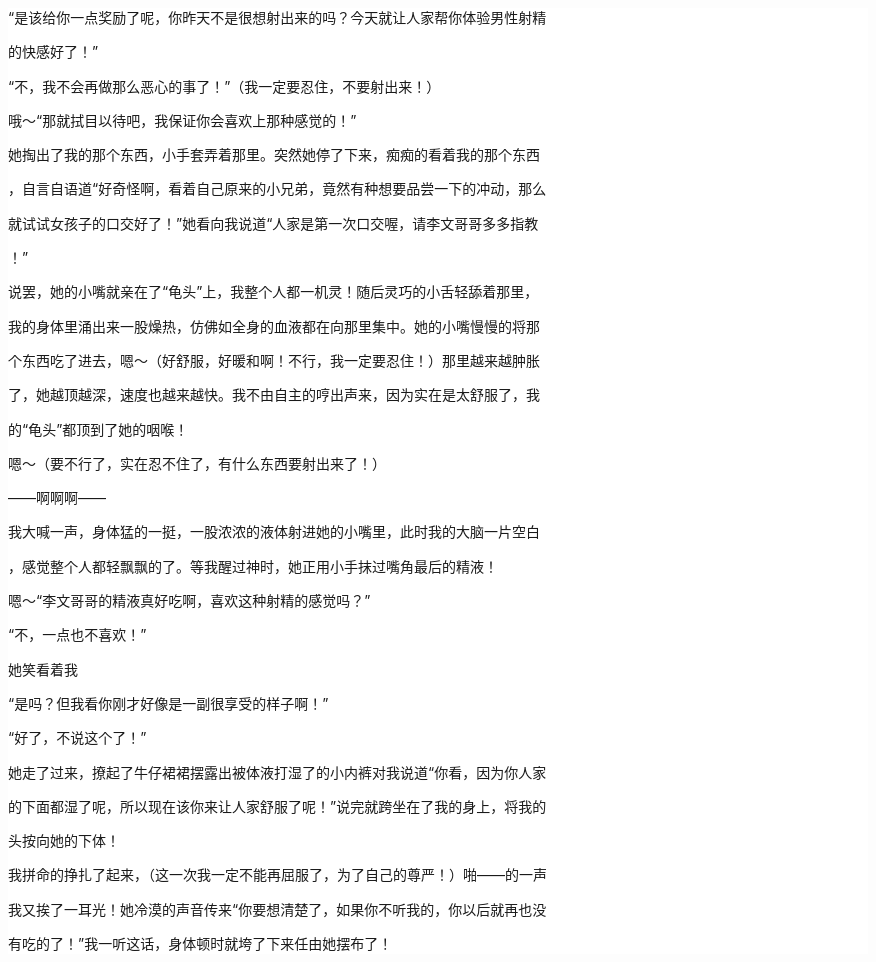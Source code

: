 

“是该给你一点奖励了呢，你昨天不是很想射出来的吗？今天就让人家帮你体验男性射精

的快感好了！”

“不，我不会再做那么恶心的事了！”（我一定要忍住，不要射出来！）

哦～“那就拭目以待吧，我保证你会喜欢上那种感觉的！”



她掏出了我的那个东西，小手套弄着那里。突然她停了下来，痴痴的看着我的那个东西

，自言自语道“好奇怪啊，看着自己原来的小兄弟，竟然有种想要品尝一下的冲动，那么

就试试女孩子的口交好了！”她看向我说道“人家是第一次口交喔，请李文哥哥多多指教

！”

说罢，她的小嘴就亲在了“龟头”上，我整个人都一机灵！随后灵巧的小舌轻舔着那里，

我的身体里涌出来一股燥热，仿佛如全身的血液都在向那里集中。她的小嘴慢慢的将那

个东西吃了进去，嗯～（好舒服，好暖和啊！不行，我一定要忍住！）那里越来越肿胀

了，她越顶越深，速度也越来越快。我不由自主的哼出声来，因为实在是太舒服了，我

的“龟头”都顶到了她的咽喉！

嗯～（要不行了，实在忍不住了，有什么东西要射出来了！）



——啊啊啊——



我大喊一声，身体猛的一挺，一股浓浓的液体射进她的小嘴里，此时我的大脑一片空白

，感觉整个人都轻飘飘的了。等我醒过神时，她正用小手抹过嘴角最后的精液！

嗯～“李文哥哥的精液真好吃啊，喜欢这种射精的感觉吗？”

“不，一点也不喜欢！”

她笑看着我



“是吗？但我看你刚才好像是一副很享受的样子啊！”



“好了，不说这个了！”

她走了过来，撩起了牛仔裙裙摆露出被体液打湿了的小内裤对我说道“你看，因为你人家

的下面都湿了呢，所以现在该你来让人家舒服了呢！”说完就跨坐在了我的身上，将我的

头按向她的下体！



我拼命的挣扎了起来，（这一次我一定不能再屈服了，为了自己的尊严！）啪——的一声

我又挨了一耳光！她冷漠的声音传来“你要想清楚了，如果你不听我的，你以后就再也没

有吃的了！”我一听这话，身体顿时就垮了下来任由她摆布了！
